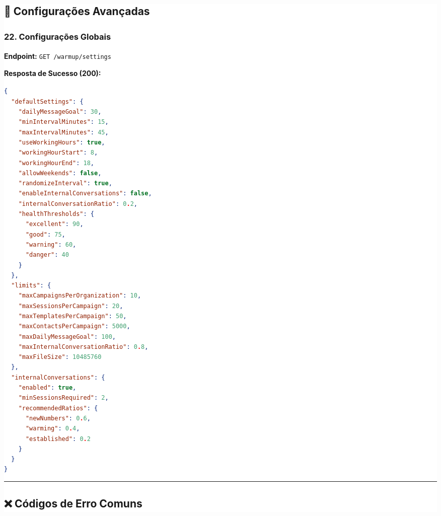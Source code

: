 
## 🔧 Configurações Avançadas

### 22. Configurações Globais

**Endpoint:** `GET /warmup/settings`

**Resposta de Sucesso (200):**
```json
{
  "defaultSettings": {
    "dailyMessageGoal": 30,
    "minIntervalMinutes": 15,
    "maxIntervalMinutes": 45,
    "useWorkingHours": true,
    "workingHourStart": 8,
    "workingHourEnd": 18,
    "allowWeekends": false,
    "randomizeInterval": true,
    "enableInternalConversations": false,
    "internalConversationRatio": 0.2,
    "healthThresholds": {
      "excellent": 90,
      "good": 75,
      "warning": 60,
      "danger": 40
    }
  },
  "limits": {
    "maxCampaignsPerOrganization": 10,
    "maxSessionsPerCampaign": 20,
    "maxTemplatesPerCampaign": 50,
    "maxContactsPerCampaign": 5000,
    "maxDailyMessageGoal": 100,
    "maxInternalConversationRatio": 0.8,
    "maxFileSize": 10485760
  },
  "internalConversations": {
    "enabled": true,
    "minSessionsRequired": 2,
    "recommendedRatios": {
      "newNumbers": 0.6,
      "warming": 0.4,
      "established": 0.2
    }
  }
}
```

---

## ❌ Códigos de Erro Comuns

